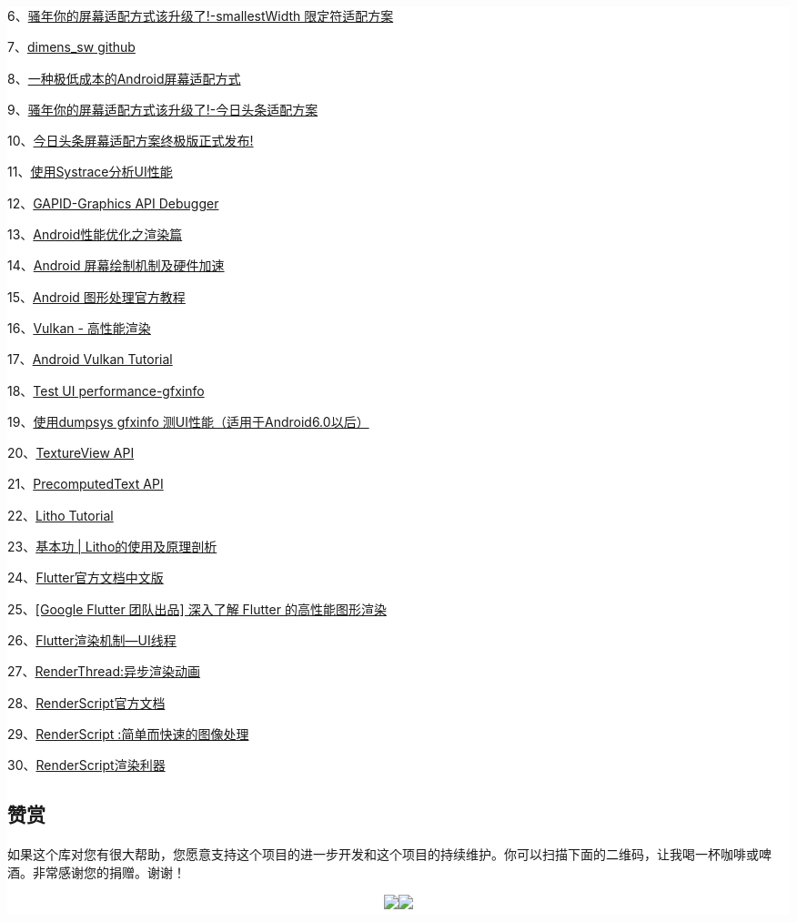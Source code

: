 6、[骚年你的屏幕适配方式该升级了!-smallestWidth 限定符适配方案](https://mp.weixin.qq.com/s?__biz=MzAxMTI4MTkwNQ==&mid=2650826381&idx=1&sn=5b71b7f1654b04a55fca25b0e90a4433&chksm=80b7b213b7c03b0598f6014bfa2f7de12e1f32ca9f7b7fc49a2cf0f96440e4a7897d45c788fb&scene=21#wechat_redirect)

7、[dimens_sw github](https://github.com/ladingwu/dimens_sw)

8、[一种极低成本的Android屏幕适配方式](https://mp.weixin.qq.com/s?__biz=MzI1MzYzMjE0MQ==&mid=2247484502&idx=2&sn=a60ea223de4171dd2022bc2c71e09351&scene=21#wechat_redirect)

9、[骚年你的屏幕适配方式该升级了!-今日头条适配方案](https://mp.weixin.qq.com/s/oSBUA7QKMWZURm1AHMyubA)

10、[今日头条屏幕适配方案终极版正式发布!](https://juejin.im/post/6844903697000972295#heading-0)

11、[使用Systrace分析UI性能](https://www.jianshu.com/p/b492140a555f)

12、[GAPID-Graphics API Debugger](https://gapid.dev/about/)

13、[Android性能优化之渲染篇](http://hukai.me/android-performance-render/)

14、[Android 屏幕绘制机制及硬件加速](https://blog.csdn.net/qian520ao/article/details/81144167)

15、[Android 图形处理官方教程](https://blog.csdn.net/qian520ao/article/details/81144167)

16、[Vulkan - 高性能渲染](https://zhuanlan.zhihu.com/p/20712354)

17、[Android Vulkan Tutorial](https://source.android.com/devices/graphics/arch-vulkan)

18、[Test UI performance-gfxinfo](https://developer.android.com/training/testing/performance#top_of_page)

19、[使用dumpsys gfxinfo 测UI性能（适用于Android6.0以后）](https://www.jianshu.com/p/7477e381a7ea)

20、[TextureView API](https://developer.android.com/reference/android/view/TextureView)

21、[PrecomputedText API](https://developer.android.com/reference/android/text/PrecomputedText)

22、[Litho Tutorial](https://fblitho.com/docs/tutorial)

23、[基本功 | Litho的使用及原理剖析](https://tech.meituan.com/2019/03/14/litho-use-and-principle-analysis.html)

24、[Flutter官方文档中文版](https://flutter.cn/docs/resources/technical-overview)

25、[[Google Flutter 团队出品] 深入了解 Flutter 的高性能图形渲染](https://www.bilibili.com/video/av48772383/?spm_id_from=333.788.videocard.0)

26、[Flutter渲染机制—UI线程](http://gityuan.com/2019/06/15/flutter_ui_draw/)

27、[RenderThread:异步渲染动画](https://mp.weixin.qq.com/s?__biz=MzUyMDAxMjQ3Ng==&mid=2247489230&amp;idx=1&amp;sn=adc193e35903ab90a4c966059933a35a&source=41#wechat_redirect)

28、[RenderScript官方文档](https://developer.android.com/guide/topics/renderscript/compute)

29、[RenderScript :简单而快速的图像处理](http://www.jcodecraeer.com/a/anzhuokaifa/androidkaifa/2016/0504/4205.html?utm_source=itdadao&utm_medium=referral)

30、[RenderScript渲染利器](https://www.jianshu.com/p/b72da42e1463)


## 赞赏

如果这个库对您有很大帮助，您愿意支持这个项目的进一步开发和这个项目的持续维护。你可以扫描下面的二维码，让我喝一杯咖啡或啤酒。非常感谢您的捐赠。谢谢！

<div align="center">
<img src="//p3-juejin.byteimg.com/tos-cn-i-k3u1fbpfcp/6ac9e50387674040860cdfd50d67fa80~tplv-k3u1fbpfcp-zoom-1.image" width=20%><img src="//p3-juejin.byteimg.com/tos-cn-i-k3u1fbpfcp/02cfec0590ce4466b980e3ab72334651~tplv-k3u1fbpfcp-zoom-1.image" width=20%>
</div>
